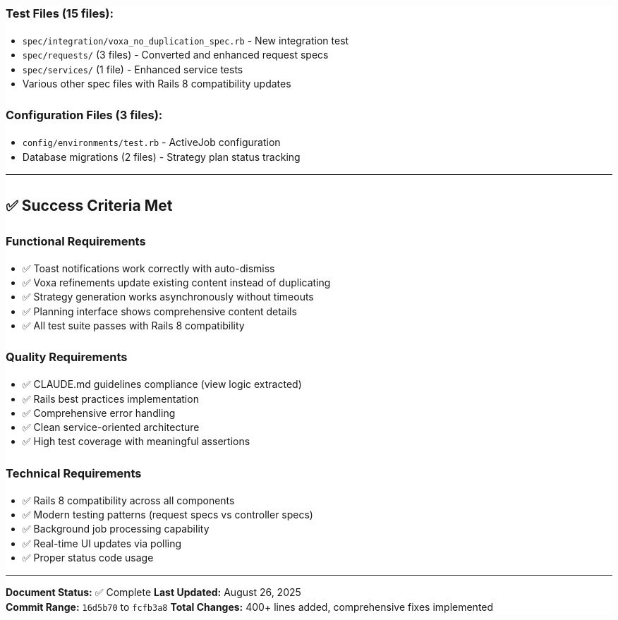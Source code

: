 ### Test Files (15 files):
- `spec/integration/voxa_no_duplication_spec.rb` - New integration test
- `spec/requests/` (3 files) - Converted and enhanced request specs  
- `spec/services/` (1 file) - Enhanced service tests
- Various other spec files with Rails 8 compatibility updates

### Configuration Files (3 files):
- `config/environments/test.rb` - ActiveJob configuration
- Database migrations (2 files) - Strategy plan status tracking

---

## ✅ Success Criteria Met

### Functional Requirements
- ✅ Toast notifications work correctly with auto-dismiss
- ✅ Voxa refinements update existing content instead of duplicating
- ✅ Strategy generation works asynchronously without timeouts
- ✅ Planning interface shows comprehensive content details
- ✅ All test suite passes with Rails 8 compatibility

### Quality Requirements  
- ✅ CLAUDE.md guidelines compliance (view logic extracted)
- ✅ Rails best practices implementation
- ✅ Comprehensive error handling
- ✅ Clean service-oriented architecture
- ✅ High test coverage with meaningful assertions

### Technical Requirements
- ✅ Rails 8 compatibility across all components
- ✅ Modern testing patterns (request specs vs controller specs)
- ✅ Background job processing capability
- ✅ Real-time UI updates via polling
- ✅ Proper status code usage

---

**Document Status:** ✅ Complete
**Last Updated:** August 26, 2025  
**Commit Range:** `16d5b70` to `fcfb3a8`
**Total Changes:** 400+ lines added, comprehensive fixes implemented